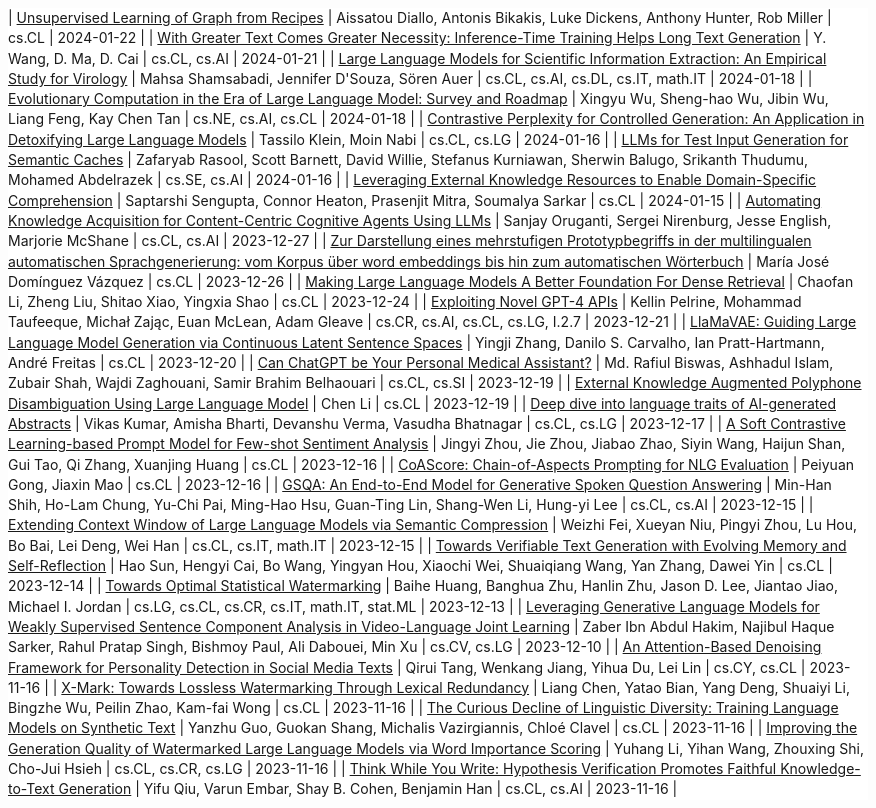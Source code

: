 | [Unsupervised Learning of Graph from Recipes](http://arxiv.org/abs/2401.12088v1) | Aissatou Diallo, Antonis Bikakis, Luke Dickens, Anthony Hunter, Rob Miller | cs.CL | 2024-01-22 |
| [With Greater Text Comes Greater Necessity: Inference-Time Training Helps  Long Text Generation](http://arxiv.org/abs/2401.11504v1) | Y. Wang, D. Ma, D. Cai | cs.CL, cs.AI | 2024-01-21 |
| [Large Language Models for Scientific Information Extraction: An  Empirical Study for Virology](http://arxiv.org/abs/2401.10040v1) | Mahsa Shamsabadi, Jennifer D'Souza, Sören Auer | cs.CL, cs.AI, cs.DL, cs.IT, math.IT | 2024-01-18 |
| [Evolutionary Computation in the Era of Large Language Model: Survey and  Roadmap](http://arxiv.org/abs/2401.10034v1) | Xingyu Wu, Sheng-hao Wu, Jibin Wu, Liang Feng, Kay Chen Tan | cs.NE, cs.AI, cs.CL | 2024-01-18 |
| [Contrastive Perplexity for Controlled Generation: An Application in  Detoxifying Large Language Models](http://arxiv.org/abs/2401.08491v2) | Tassilo Klein, Moin Nabi | cs.CL, cs.LG | 2024-01-16 |
| [LLMs for Test Input Generation for Semantic Caches](http://arxiv.org/abs/2401.08138v1) | Zafaryab Rasool, Scott Barnett, David Willie, Stefanus Kurniawan, Sherwin Balugo, Srikanth Thudumu, Mohamed Abdelrazek | cs.SE, cs.AI | 2024-01-16 |
| [Leveraging External Knowledge Resources to Enable Domain-Specific  Comprehension](http://arxiv.org/abs/2401.07977v1) | Saptarshi Sengupta, Connor Heaton, Prasenjit Mitra, Soumalya Sarkar | cs.CL | 2024-01-15 |
| [Automating Knowledge Acquisition for Content-Centric Cognitive Agents  Using LLMs](http://arxiv.org/abs/2312.16378v1) | Sanjay Oruganti, Sergei Nirenburg, Jesse English, Marjorie McShane | cs.CL, cs.AI | 2023-12-27 |
| [Zur Darstellung eines mehrstufigen Prototypbegriffs in der  multilingualen automatischen Sprachgenerierung: vom Korpus über word  embeddings bis hin zum automatischen Wörterbuch](http://arxiv.org/abs/2312.16311v1) | María José Domínguez Vázquez | cs.CL | 2023-12-26 |
| [Making Large Language Models A Better Foundation For Dense Retrieval](http://arxiv.org/abs/2312.15503v1) | Chaofan Li, Zheng Liu, Shitao Xiao, Yingxia Shao | cs.CL | 2023-12-24 |
| [Exploiting Novel GPT-4 APIs](http://arxiv.org/abs/2312.14302v1) | Kellin Pelrine, Mohammad Taufeeque, Michał Zając, Euan McLean, Adam Gleave | cs.CR, cs.AI, cs.CL, cs.LG, I.2.7 | 2023-12-21 |
| [LlaMaVAE: Guiding Large Language Model Generation via Continuous Latent  Sentence Spaces](http://arxiv.org/abs/2312.13208v1) | Yingji Zhang, Danilo S. Carvalho, Ian Pratt-Hartmann, André Freitas | cs.CL | 2023-12-20 |
| [Can ChatGPT be Your Personal Medical Assistant?](http://arxiv.org/abs/2312.12006v1) | Md. Rafiul Biswas, Ashhadul Islam, Zubair Shah, Wajdi Zaghouani, Samir Brahim Belhaouari | cs.CL, cs.SI | 2023-12-19 |
| [External Knowledge Augmented Polyphone Disambiguation Using Large  Language Model](http://arxiv.org/abs/2312.11920v1) | Chen Li | cs.CL | 2023-12-19 |
| [Deep dive into language traits of AI-generated Abstracts](http://arxiv.org/abs/2312.10617v1) | Vikas Kumar, Amisha Bharti, Devanshu Verma, Vasudha Bhatnagar | cs.CL, cs.LG | 2023-12-17 |
| [A Soft Contrastive Learning-based Prompt Model for Few-shot Sentiment  Analysis](http://arxiv.org/abs/2312.10479v1) | Jingyi Zhou, Jie Zhou, Jiabao Zhao, Siyin Wang, Haijun Shan, Gui Tao, Qi Zhang, Xuanjing Huang | cs.CL | 2023-12-16 |
| [CoAScore: Chain-of-Aspects Prompting for NLG Evaluation](http://arxiv.org/abs/2312.10355v1) | Peiyuan Gong, Jiaxin Mao | cs.CL | 2023-12-16 |
| [GSQA: An End-to-End Model for Generative Spoken Question Answering](http://arxiv.org/abs/2312.09781v1) | Min-Han Shih, Ho-Lam Chung, Yu-Chi Pai, Ming-Hao Hsu, Guan-Ting Lin, Shang-Wen Li, Hung-yi Lee | cs.CL, cs.AI | 2023-12-15 |
| [Extending Context Window of Large Language Models via Semantic  Compression](http://arxiv.org/abs/2312.09571v1) | Weizhi Fei, Xueyan Niu, Pingyi Zhou, Lu Hou, Bo Bai, Lei Deng, Wei Han | cs.CL, cs.IT, math.IT | 2023-12-15 |
| [Towards Verifiable Text Generation with Evolving Memory and  Self-Reflection](http://arxiv.org/abs/2312.09075v1) | Hao Sun, Hengyi Cai, Bo Wang, Yingyan Hou, Xiaochi Wei, Shuaiqiang Wang, Yan Zhang, Dawei Yin | cs.CL | 2023-12-14 |
| [Towards Optimal Statistical Watermarking](http://arxiv.org/abs/2312.07930v1) | Baihe Huang, Banghua Zhu, Hanlin Zhu, Jason D. Lee, Jiantao Jiao, Michael I. Jordan | cs.LG, cs.CL, cs.CR, cs.IT, math.IT, stat.ML | 2023-12-13 |
| [Leveraging Generative Language Models for Weakly Supervised Sentence  Component Analysis in Video-Language Joint Learning](http://arxiv.org/abs/2312.06699v1) | Zaber Ibn Abdul Hakim, Najibul Haque Sarker, Rahul Pratap Singh, Bishmoy Paul, Ali Dabouei, Min Xu | cs.CV, cs.LG | 2023-12-10 |
| [An Attention-Based Denoising Framework for Personality Detection in  Social Media Texts](http://arxiv.org/abs/2311.09945v1) | Qirui Tang, Wenkang Jiang, Yihua Du, Lei Lin | cs.CY, cs.CL | 2023-11-16 |
| [X-Mark: Towards Lossless Watermarking Through Lexical Redundancy](http://arxiv.org/abs/2311.09832v1) | Liang Chen, Yatao Bian, Yang Deng, Shuaiyi Li, Bingzhe Wu, Peilin Zhao, Kam-fai Wong | cs.CL | 2023-11-16 |
| [The Curious Decline of Linguistic Diversity: Training Language Models on  Synthetic Text](http://arxiv.org/abs/2311.09807v1) | Yanzhu Guo, Guokan Shang, Michalis Vazirgiannis, Chloé Clavel | cs.CL | 2023-11-16 |
| [Improving the Generation Quality of Watermarked Large Language Models  via Word Importance Scoring](http://arxiv.org/abs/2311.09668v1) | Yuhang Li, Yihan Wang, Zhouxing Shi, Cho-Jui Hsieh | cs.CL, cs.CR, cs.LG | 2023-11-16 |
| [Think While You Write: Hypothesis Verification Promotes Faithful  Knowledge-to-Text Generation](http://arxiv.org/abs/2311.09467v1) | Yifu Qiu, Varun Embar, Shay B. Cohen, Benjamin Han | cs.CL, cs.AI | 2023-11-16 |